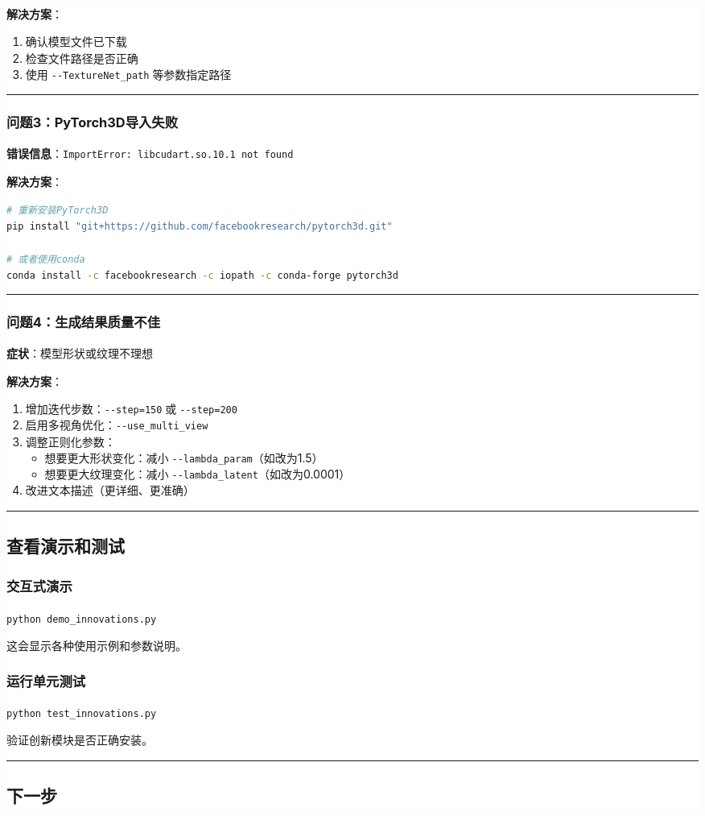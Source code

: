**解决方案**：
1. 确认模型文件已下载
2. 检查文件路径是否正确
3. 使用 `--TextureNet_path` 等参数指定路径

---

### 问题3：PyTorch3D导入失败
**错误信息**：`ImportError: libcudart.so.10.1 not found`

**解决方案**：
```bash
# 重新安装PyTorch3D
pip install "git+https://github.com/facebookresearch/pytorch3d.git"

# 或者使用conda
conda install -c facebookresearch -c iopath -c conda-forge pytorch3d
```

---

### 问题4：生成结果质量不佳
**症状**：模型形状或纹理不理想

**解决方案**：
1. 增加迭代步数：`--step=150` 或 `--step=200`
2. 启用多视角优化：`--use_multi_view`
3. 调整正则化参数：
   - 想要更大形状变化：减小 `--lambda_param`（如改为1.5）
   - 想要更大纹理变化：减小 `--lambda_latent`（如改为0.0001）
4. 改进文本描述（更详细、更准确）

---

## 查看演示和测试

### 交互式演示
```bash
python demo_innovations.py
```
这会显示各种使用示例和参数说明。

### 运行单元测试
```bash
python test_innovations.py
```
验证创新模块是否正确安装。

---

## 下一步
